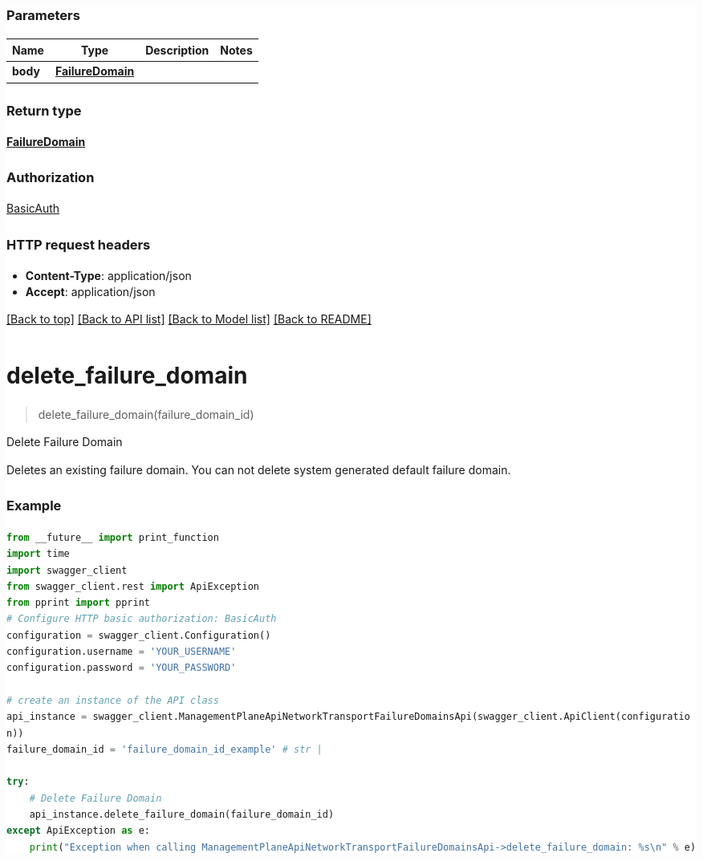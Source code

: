 ### Parameters

Name | Type | Description  | Notes
------------- | ------------- | ------------- | -------------
 **body** | [**FailureDomain**](FailureDomain.md)|  | 

### Return type

[**FailureDomain**](FailureDomain.md)

### Authorization

[BasicAuth](../README.md#BasicAuth)

### HTTP request headers

 - **Content-Type**: application/json
 - **Accept**: application/json

[[Back to top]](#) [[Back to API list]](../README.md#documentation-for-api-endpoints) [[Back to Model list]](../README.md#documentation-for-models) [[Back to README]](../README.md)

# **delete_failure_domain**
> delete_failure_domain(failure_domain_id)

Delete Failure Domain

Deletes an existing failure domain. You can not delete system generated default failure domain. 

### Example
```python
from __future__ import print_function
import time
import swagger_client
from swagger_client.rest import ApiException
from pprint import pprint
# Configure HTTP basic authorization: BasicAuth
configuration = swagger_client.Configuration()
configuration.username = 'YOUR_USERNAME'
configuration.password = 'YOUR_PASSWORD'

# create an instance of the API class
api_instance = swagger_client.ManagementPlaneApiNetworkTransportFailureDomainsApi(swagger_client.ApiClient(configuration))
failure_domain_id = 'failure_domain_id_example' # str | 

try:
    # Delete Failure Domain
    api_instance.delete_failure_domain(failure_domain_id)
except ApiException as e:
    print("Exception when calling ManagementPlaneApiNetworkTransportFailureDomainsApi->delete_failure_domain: %s\n" % e)
```
